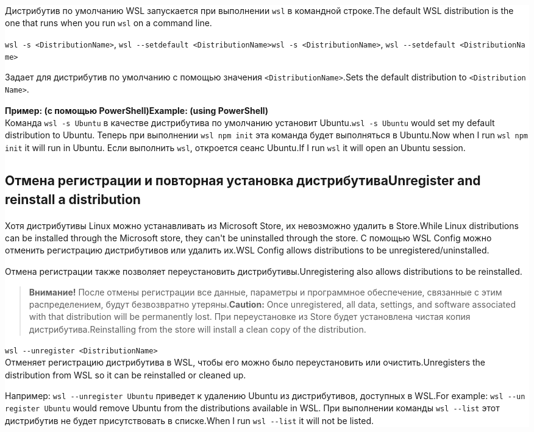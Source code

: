 <span data-ttu-id="97351-142">Дистрибутив по умолчанию WSL запускается при выполнении `wsl` в командной строке.</span><span class="sxs-lookup"><span data-stu-id="97351-142">The default WSL distribution is the one that runs when you run `wsl` on a command line.</span></span>

<span data-ttu-id="97351-143">`wsl -s <DistributionName>`, `wsl --setdefault <DistributionName>`</span><span class="sxs-lookup"><span data-stu-id="97351-143">`wsl -s <DistributionName>`, `wsl --setdefault <DistributionName>`</span></span>

<span data-ttu-id="97351-144">Задает для дистрибутив по умолчанию с помощью значения `<DistributionName>`.</span><span class="sxs-lookup"><span data-stu-id="97351-144">Sets the default distribution to `<DistributionName>`.</span></span>

<span data-ttu-id="97351-145">**Пример: (с помощью PowerShell)**</span><span class="sxs-lookup"><span data-stu-id="97351-145">**Example: (using PowerShell)**</span></span>  
<span data-ttu-id="97351-146">Команда `wsl -s Ubuntu` в качестве дистрибутива по умолчанию установит Ubuntu.</span><span class="sxs-lookup"><span data-stu-id="97351-146">`wsl -s Ubuntu` would set my default distribution to Ubuntu.</span></span>  <span data-ttu-id="97351-147">Теперь при выполнении `wsl npm init` эта команда будет выполняться в Ubuntu.</span><span class="sxs-lookup"><span data-stu-id="97351-147">Now when I run `wsl npm init` it will run in Ubuntu.</span></span>  <span data-ttu-id="97351-148">Если выполнить `wsl`, откроется сеанс Ubuntu.</span><span class="sxs-lookup"><span data-stu-id="97351-148">If I run `wsl` it will open an Ubuntu session.</span></span>

## <a name="unregister-and-reinstall-a-distribution"></a><span data-ttu-id="97351-149">Отмена регистрации и повторная установка дистрибутива</span><span class="sxs-lookup"><span data-stu-id="97351-149">Unregister and reinstall a distribution</span></span>

<span data-ttu-id="97351-150">Хотя дистрибутивы Linux можно устанавливать из Microsoft Store, их невозможно удалить в Store.</span><span class="sxs-lookup"><span data-stu-id="97351-150">While Linux distributions can be installed through the Microsoft store, they can't be uninstalled through the store.</span></span>  <span data-ttu-id="97351-151">С помощью WSL Config можно отменить регистрацию дистрибутивов или удалить их.</span><span class="sxs-lookup"><span data-stu-id="97351-151">WSL Config allows distributions to be unregistered/uninstalled.</span></span>

<span data-ttu-id="97351-152">Отмена регистрации также позволяет переустановить дистрибутивы.</span><span class="sxs-lookup"><span data-stu-id="97351-152">Unregistering also allows distributions to be reinstalled.</span></span>

> <span data-ttu-id="97351-153">**Внимание!** После отмены регистрации все данные, параметры и программное обеспечение, связанные с этим распределением, будут безвозвратно утеряны.</span><span class="sxs-lookup"><span data-stu-id="97351-153">**Caution:** Once unregistered, all data, settings, and software associated with that distribution will be permanently lost.</span></span>  <span data-ttu-id="97351-154">При переустановке из Store будет установлена чистая копия дистрибутива.</span><span class="sxs-lookup"><span data-stu-id="97351-154">Reinstalling from the store will install a clean copy of the distribution.</span></span>

`wsl --unregister <DistributionName>`  
<span data-ttu-id="97351-155">Отменяет регистрацию дистрибутива в WSL, чтобы его можно было переустановить или очистить.</span><span class="sxs-lookup"><span data-stu-id="97351-155">Unregisters the distribution from WSL so it can be reinstalled or cleaned up.</span></span>

<span data-ttu-id="97351-156">Например: `wsl --unregister Ubuntu` приведет к удалению Ubuntu из дистрибутивов, доступных в WSL.</span><span class="sxs-lookup"><span data-stu-id="97351-156">For example: `wsl --unregister Ubuntu` would remove Ubuntu from the distributions available in WSL.</span></span>  <span data-ttu-id="97351-157">При выполнении команды `wsl --list` этот дистрибутив не будет присутствовать в списке.</span><span class="sxs-lookup"><span data-stu-id="97351-157">When I run `wsl --list` it will not be listed.</span></span>
